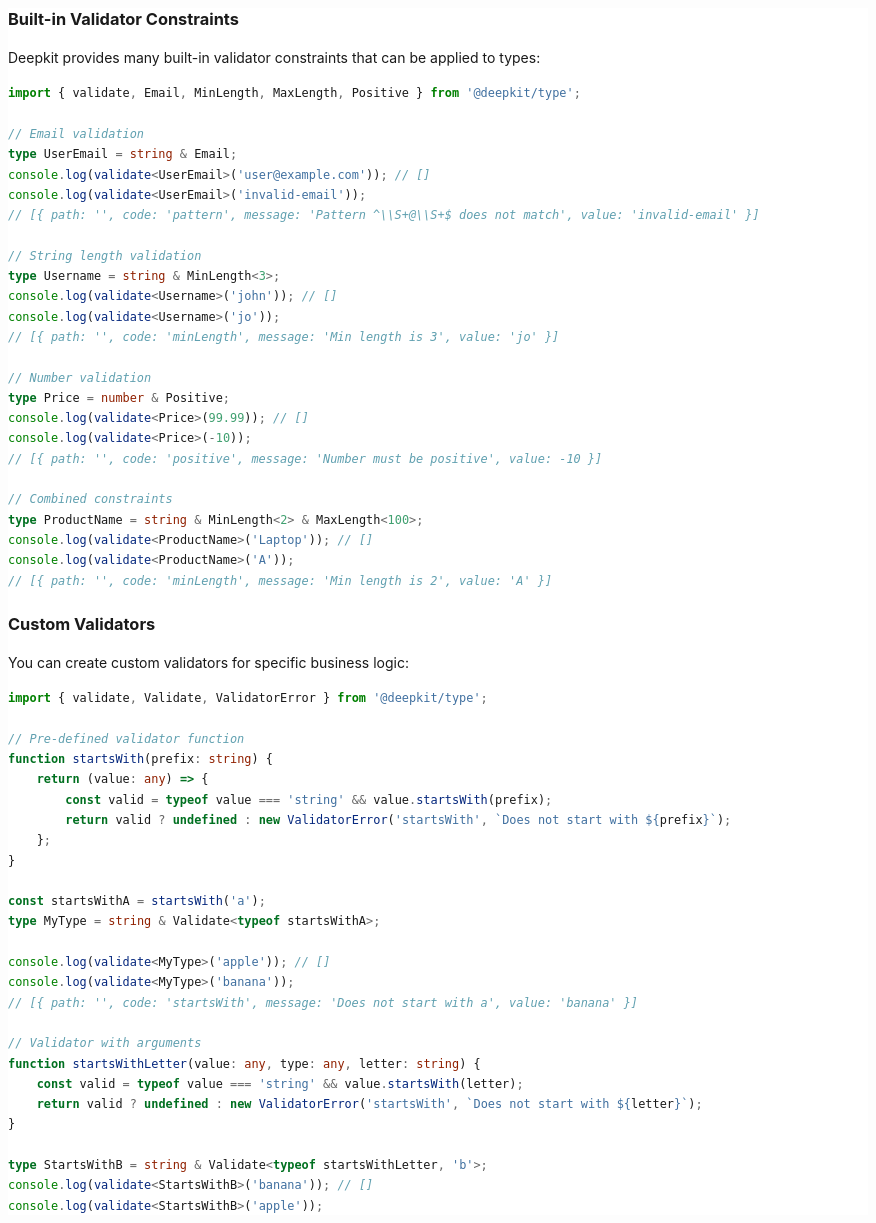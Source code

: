 ### Built-in Validator Constraints

Deepkit provides many built-in validator constraints that can be applied to types:

```typescript
import { validate, Email, MinLength, MaxLength, Positive } from '@deepkit/type';

// Email validation
type UserEmail = string & Email;
console.log(validate<UserEmail>('user@example.com')); // []
console.log(validate<UserEmail>('invalid-email'));
// [{ path: '', code: 'pattern', message: 'Pattern ^\\S+@\\S+$ does not match', value: 'invalid-email' }]

// String length validation
type Username = string & MinLength<3>;
console.log(validate<Username>('john')); // []
console.log(validate<Username>('jo'));
// [{ path: '', code: 'minLength', message: 'Min length is 3', value: 'jo' }]

// Number validation
type Price = number & Positive;
console.log(validate<Price>(99.99)); // []
console.log(validate<Price>(-10));
// [{ path: '', code: 'positive', message: 'Number must be positive', value: -10 }]

// Combined constraints
type ProductName = string & MinLength<2> & MaxLength<100>;
console.log(validate<ProductName>('Laptop')); // []
console.log(validate<ProductName>('A'));
// [{ path: '', code: 'minLength', message: 'Min length is 2', value: 'A' }]
```

### Custom Validators

You can create custom validators for specific business logic:

```typescript
import { validate, Validate, ValidatorError } from '@deepkit/type';

// Pre-defined validator function
function startsWith(prefix: string) {
    return (value: any) => {
        const valid = typeof value === 'string' && value.startsWith(prefix);
        return valid ? undefined : new ValidatorError('startsWith', `Does not start with ${prefix}`);
    };
}

const startsWithA = startsWith('a');
type MyType = string & Validate<typeof startsWithA>;

console.log(validate<MyType>('apple')); // []
console.log(validate<MyType>('banana'));
// [{ path: '', code: 'startsWith', message: 'Does not start with a', value: 'banana' }]

// Validator with arguments
function startsWithLetter(value: any, type: any, letter: string) {
    const valid = typeof value === 'string' && value.startsWith(letter);
    return valid ? undefined : new ValidatorError('startsWith', `Does not start with ${letter}`);
}

type StartsWithB = string & Validate<typeof startsWithLetter, 'b'>;
console.log(validate<StartsWithB>('banana')); // []
console.log(validate<StartsWithB>('apple'));
```